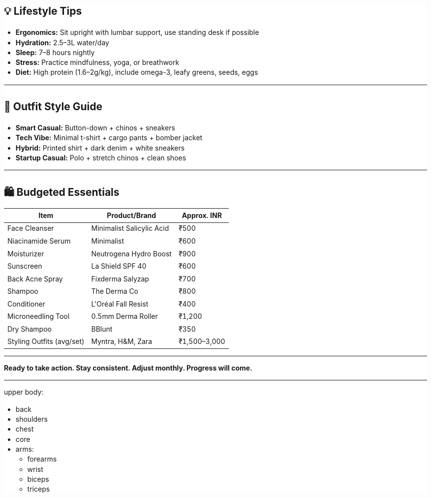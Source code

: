 
## 💡 Lifestyle Tips

- **Ergonomics:** Sit upright with lumbar support, use standing desk if possible  
- **Hydration:** 2.5–3L water/day  
- **Sleep:** 7–8 hours nightly  
- **Stress:** Practice mindfulness, yoga, or breathwork  
- **Diet:** High protein (1.6–2g/kg), include omega-3, leafy greens, seeds, eggs  

---

## 🧥 Outfit Style Guide

- **Smart Casual:** Button-down + chinos + sneakers  
- **Tech Vibe:** Minimal t-shirt + cargo pants + bomber jacket  
- **Hybrid:** Printed shirt + dark denim + white sneakers  
- **Startup Casual:** Polo + stretch chinos + clean shoes  

---

## 🛍️ Budgeted Essentials

| Item                      | Product/Brand                | Approx. INR |
|---------------------------|------------------------------|-------------|
| Face Cleanser             | Minimalist Salicylic Acid     | ₹500        |
| Niacinamide Serum         | Minimalist                   | ₹600        |
| Moisturizer               | Neutrogena Hydro Boost        | ₹900        |
| Sunscreen                 | La Shield SPF 40              | ₹600        |
| Back Acne Spray           | Fixderma Salyzap              | ₹700        |
| Shampoo                   | The Derma Co                  | ₹800        |
| Conditioner               | L'Oréal Fall Resist           | ₹400        |
| Microneedling Tool        | 0.5mm Derma Roller            | ₹1,200      |
| Dry Shampoo               | BBlunt                        | ₹350        |
| Styling Outfits (avg/set) | Myntra, H&M, Zara             | ₹1,500–3,000|

---

**Ready to take action. Stay consistent. Adjust monthly. Progress will come.**

---
upper body:
- back
- shoulders
- chest
- core
- arms:
  - forearms
  - wrist
  - biceps
  - triceps
